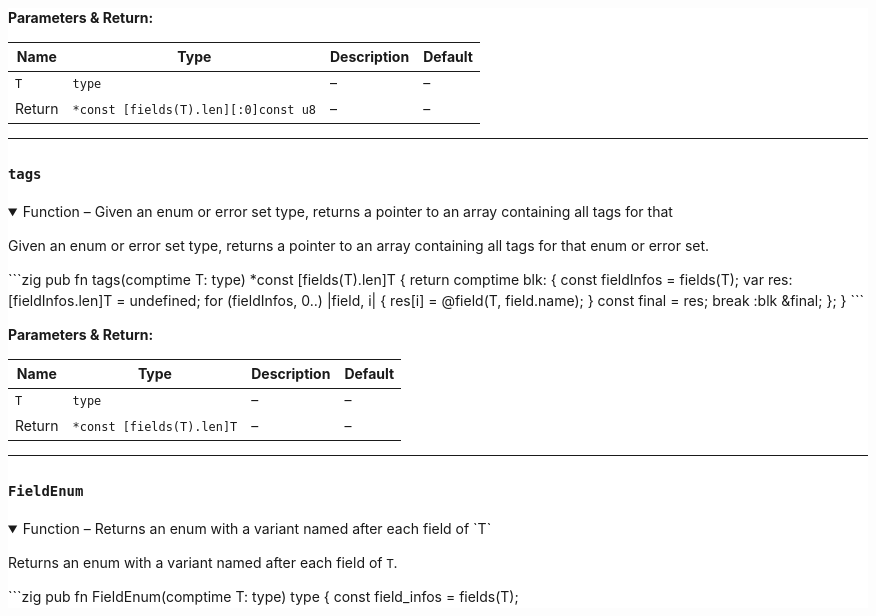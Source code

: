 **Parameters & Return:**

| Name | Type | Description | Default |
|------|------|-------------|---------|
| `T` | `type` | – | – |
| Return | `*const [fields(T).len][:0]const u8` | – | – |

</details>

---

### <a id="fn-tags"></a>`tags`

<details class="declaration-card" open>
<summary>Function – Given an enum or error set type, returns a pointer to an array containing all tags for that</summary>

Given an enum or error set type, returns a pointer to an array containing all tags for that
enum or error set.

\`\`\`zig
pub fn tags(comptime T: type) *const [fields(T).len]T {
    return comptime blk: {
        const fieldInfos = fields(T);
        var res: [fieldInfos.len]T = undefined;
        for (fieldInfos, 0..) |field, i| {
            res[i] = @field(T, field.name);
        }
        const final = res;
        break :blk &final;
    };
}
\`\`\`

**Parameters & Return:**

| Name | Type | Description | Default |
|------|------|-------------|---------|
| `T` | `type` | – | – |
| Return | `*const [fields(T).len]T` | – | – |

</details>

---

### <a id="fn-fieldenum"></a>`FieldEnum`

<details class="declaration-card" open>
<summary>Function – Returns an enum with a variant named after each field of `T`</summary>

Returns an enum with a variant named after each field of `T`.

\`\`\`zig
pub fn FieldEnum(comptime T: type) type {
    const field_infos = fields(T);
